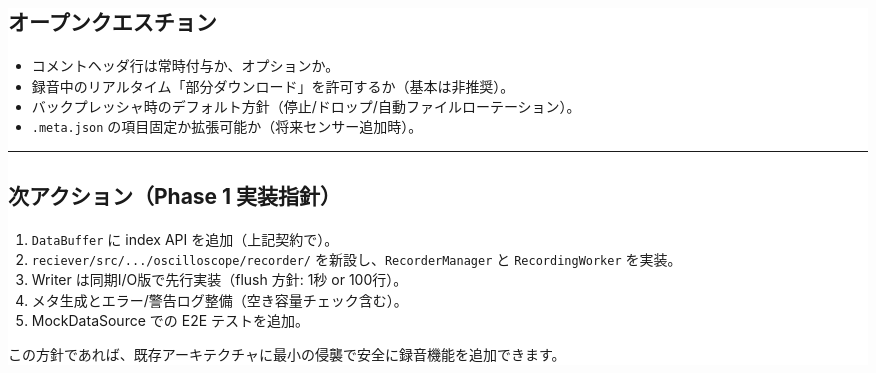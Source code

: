 ## オープンクエスチョン

- コメントヘッダ行は常時付与か、オプションか。
- 録音中のリアルタイム「部分ダウンロード」を許可するか（基本は非推奨）。
- バックプレッシャ時のデフォルト方針（停止/ドロップ/自動ファイルローテーション）。
- `.meta.json` の項目固定か拡張可能か（将来センサー追加時）。

---

## 次アクション（Phase 1 実装指針）

1. `DataBuffer` に index API を追加（上記契約で）。
2. `reciever/src/.../oscilloscope/recorder/` を新設し、`RecorderManager` と `RecordingWorker` を実装。
3. Writer は同期I/O版で先行実装（flush 方針: 1秒 or 100行）。
4. メタ生成とエラー/警告ログ整備（空き容量チェック含む）。
5. MockDataSource での E2E テストを追加。

この方針であれば、既存アーキテクチャに最小の侵襲で安全に録音機能を追加できます。
